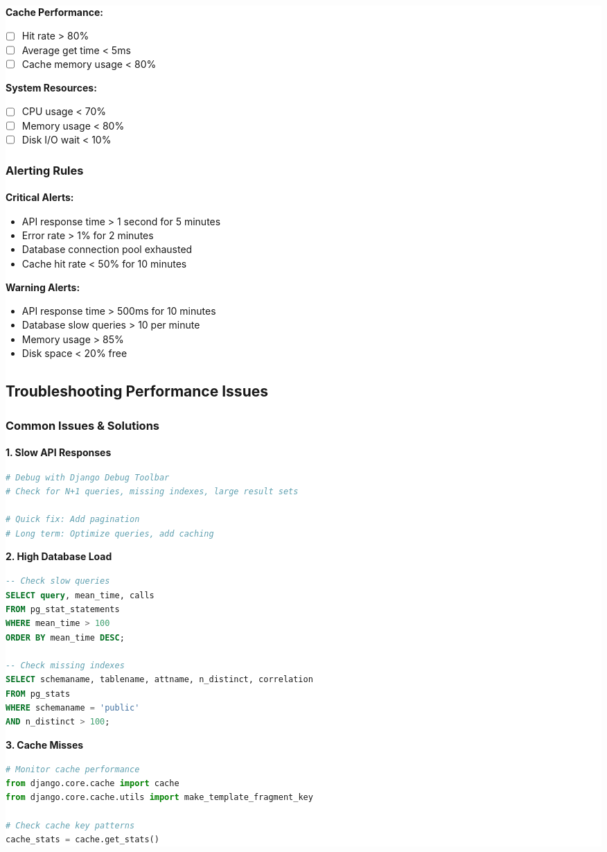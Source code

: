 **Cache Performance:**
- [ ] Hit rate > 80%
- [ ] Average get time < 5ms
- [ ] Cache memory usage < 80%

**System Resources:**
- [ ] CPU usage < 70%
- [ ] Memory usage < 80%
- [ ] Disk I/O wait < 10%

### Alerting Rules

**Critical Alerts:**
- API response time > 1 second for 5 minutes
- Error rate > 1% for 2 minutes
- Database connection pool exhausted
- Cache hit rate < 50% for 10 minutes

**Warning Alerts:**
- API response time > 500ms for 10 minutes
- Database slow queries > 10 per minute
- Memory usage > 85%
- Disk space < 20% free

## Troubleshooting Performance Issues

### Common Issues & Solutions

**1. Slow API Responses**
```bash
# Debug with Django Debug Toolbar
# Check for N+1 queries, missing indexes, large result sets

# Quick fix: Add pagination
# Long term: Optimize queries, add caching
```

**2. High Database Load**
```sql
-- Check slow queries
SELECT query, mean_time, calls 
FROM pg_stat_statements 
WHERE mean_time > 100 
ORDER BY mean_time DESC;

-- Check missing indexes
SELECT schemaname, tablename, attname, n_distinct, correlation 
FROM pg_stats 
WHERE schemaname = 'public' 
AND n_distinct > 100;
```

**3. Cache Misses**
```python
# Monitor cache performance
from django.core.cache import cache
from django.core.cache.utils import make_template_fragment_key

# Check cache key patterns
cache_stats = cache.get_stats()
```

